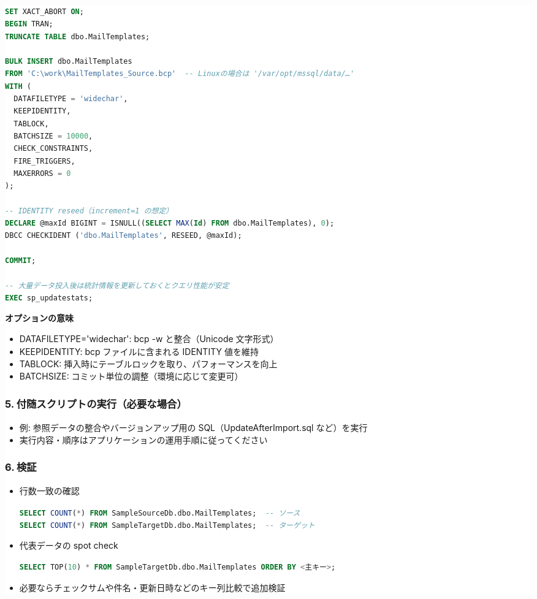```sql
SET XACT_ABORT ON;
BEGIN TRAN;
TRUNCATE TABLE dbo.MailTemplates;

BULK INSERT dbo.MailTemplates
FROM 'C:\work\MailTemplates_Source.bcp'  -- Linuxの場合は '/var/opt/mssql/data/…'
WITH (
  DATAFILETYPE = 'widechar',
  KEEPIDENTITY,
  TABLOCK,
  BATCHSIZE = 10000,
  CHECK_CONSTRAINTS,
  FIRE_TRIGGERS,
  MAXERRORS = 0
);

-- IDENTITY reseed（increment=1 の想定）
DECLARE @maxId BIGINT = ISNULL((SELECT MAX(Id) FROM dbo.MailTemplates), 0);
DBCC CHECKIDENT ('dbo.MailTemplates', RESEED, @maxId);

COMMIT;

-- 大量データ投入後は統計情報を更新しておくとクエリ性能が安定
EXEC sp_updatestats;
```

**オプションの意味**

* DATAFILETYPE='widechar': bcp -w と整合（Unicode 文字形式）
* KEEPIDENTITY: bcp ファイルに含まれる IDENTITY 値を維持
* TABLOCK: 挿入時にテーブルロックを取り、パフォーマンスを向上
* BATCHSIZE: コミット単位の調整（環境に応じて変更可）


### 5. 付随スクリプトの実行（必要な場合）

* 例: 参照データの整合やバージョンアップ用の SQL（UpdateAfterImport.sql など）を実行
* 実行内容・順序はアプリケーションの運用手順に従ってください

### 6. 検証

* 行数一致の確認

  ```sql
  SELECT COUNT(*) FROM SampleSourceDb.dbo.MailTemplates;  -- ソース
  SELECT COUNT(*) FROM SampleTargetDb.dbo.MailTemplates;  -- ターゲット
  ```
* 代表データの spot check

  ```sql
  SELECT TOP(10) * FROM SampleTargetDb.dbo.MailTemplates ORDER BY <主キー>;
  ```
* 必要ならチェックサムや件名・更新日時などのキー列比較で追加検証
